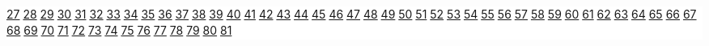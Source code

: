 [27](#chapter-27)
[28](#chapter-28)
[29](#chapter-29)
[30](#chapter-30)
[31](#chapter-31)
[32](#chapter-32)
[33](#chapter-33)
[34](#chapter-34)
[35](#chapter-35)
[36](#chapter-36)
[37](#chapter-37)
[38](#chapter-38)
[39](#chapter-39)
[40](#chapter-40)
[41](#chapter-41)
[42](#chapter-42)
[43](#chapter-43)
[44](#chapter-44)
[45](#chapter-45)
[46](#chapter-46)
[47](#chapter-47)
[48](#chapter-48)
[49](#chapter-49)
[50](#chapter-50)
[51](#chapter-51)
[52](#chapter-52)
[53](#chapter-53)
[54](#chapter-54)
[55](#chapter-55)
[56](#chapter-56)
[57](#chapter-57)
[58](#chapter-58)
[59](#chapter-59)
[60](#chapter-60)
[61](#chapter-61)
[62](#chapter-62)
[63](#chapter-63)
[64](#chapter-64)
[65](#chapter-65)
[66](#chapter-66)
[67](#chapter-67)
[68](#chapter-68)
[69](#chapter-69)
[70](#chapter-70)
[71](#chapter-71)
[72](#chapter-72)
[73](#chapter-73)
[74](#chapter-74)
[75](#chapter-75)
[76](#chapter-76)
[77](#chapter-77)
[78](#chapter-78)
[79](#chapter-79)
[80](#chapter-80)
[81](#chapter-81)
